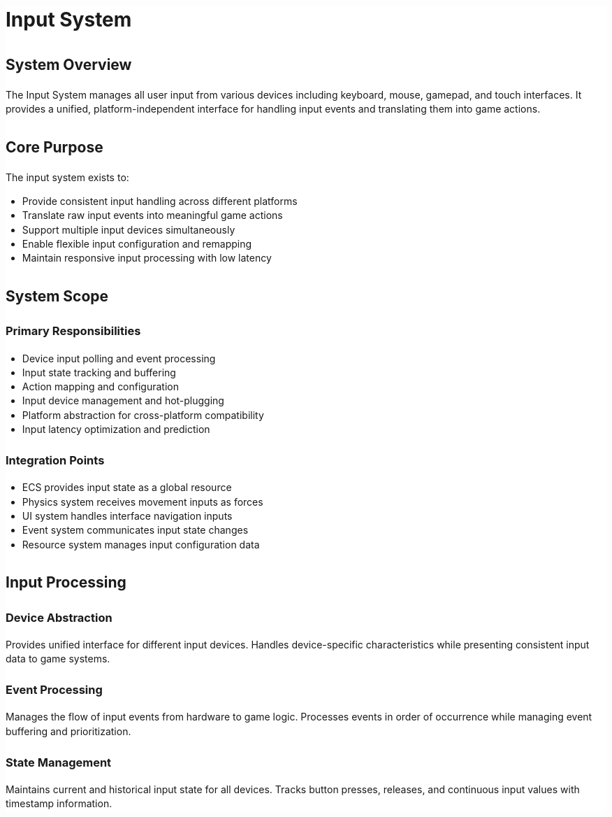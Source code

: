 # Input System

## System Overview

The Input System manages all user input from various devices including keyboard, mouse, gamepad, and touch interfaces. It provides a unified, platform-independent interface for handling input events and translating them into game actions.

## Core Purpose

The input system exists to:
- Provide consistent input handling across different platforms
- Translate raw input events into meaningful game actions
- Support multiple input devices simultaneously
- Enable flexible input configuration and remapping
- Maintain responsive input processing with low latency

## System Scope

### Primary Responsibilities
- Device input polling and event processing
- Input state tracking and buffering
- Action mapping and configuration
- Input device management and hot-plugging
- Platform abstraction for cross-platform compatibility
- Input latency optimization and prediction

### Integration Points
- ECS provides input state as a global resource
- Physics system receives movement inputs as forces
- UI system handles interface navigation inputs
- Event system communicates input state changes
- Resource system manages input configuration data

## Input Processing

### Device Abstraction
Provides unified interface for different input devices. Handles device-specific characteristics while presenting consistent input data to game systems.

### Event Processing
Manages the flow of input events from hardware to game logic. Processes events in order of occurrence while managing event buffering and prioritization.

### State Management
Maintains current and historical input state for all devices. Tracks button presses, releases, and continuous input values with timestamp information.
